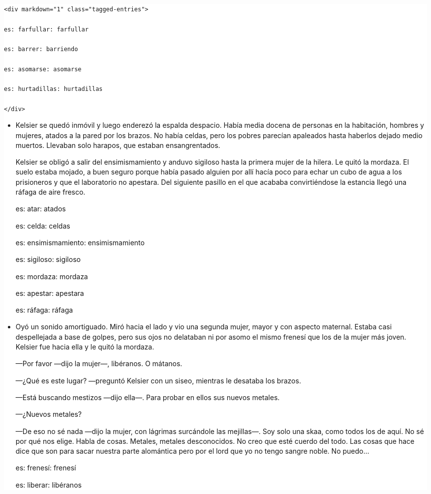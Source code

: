     <div markdown="1" class="tagged-entries">

    es: farfullar: farfullar

    es: barrer: barriendo

    es: asomarse: asomarse

    es: hurtadillas: hurtadillas

    </div>

- Kelsier se quedó inmóvil y luego enderezó la espalda despacio. Había media docena de personas en la habitación, hombres y mujeres, atados a la pared por los brazos. No había celdas, pero los pobres parecían apaleados hasta haberlos dejado medio muertos. Llevaban solo harapos, que estaban ensangrentados.

    Kelsier se obligó a salir del ensimismamiento y anduvo sigiloso hasta la primera mujer de la hilera. Le quitó la mordaza. El suelo estaba mojado, a buen seguro porque había pasado alguien por allí hacía poco para echar un cubo de agua a los prisioneros y que el laboratorio no apestara. Del siguiente pasillo en el que acababa convirtiéndose la estancia llegó una ráfaga de aire fresco.

    <div markdown="1" class="tagged-entries">

    es: atar: atados

    es: celda: celdas

    es: ensimismamiento: ensimismamiento

    es: sigiloso: sigiloso

    es: mordaza: mordaza

    es: apestar: apestara

    es: ráfaga: ráfaga

    </div>

- Oyó un sonido amortiguado. Miró hacia el lado y vio una segunda mujer, mayor y con aspecto maternal. Estaba casi despellejada a base de golpes, pero sus ojos no delataban ni por asomo el mismo frenesí que los de la mujer más joven. Kelsier fue hacia ella y le quitó la mordaza.

    —Por favor —dijo la mujer—, libéranos. O mátanos.

    —¿Qué es este lugar? —preguntó Kelsier con un siseo, mientras le desataba los brazos.

    —Está buscando mestizos —dijo ella—. Para probar en ellos sus nuevos metales.

    —¿Nuevos metales?

    —De eso no sé nada —dijo la mujer, con lágrimas surcándole las mejillas—. Soy solo una skaa, como todos los de aquí. No sé por qué nos elige. Habla de cosas. Metales, metales desconocidos. No creo que esté cuerdo del todo. Las cosas que hace dice que son para sacar nuestra parte alomántica pero por el lord que yo no tengo sangre noble. No puedo...

    <div markdown="1" class="tagged-entries">

    es: frenesí: frenesí

    es: liberar: libéranos
